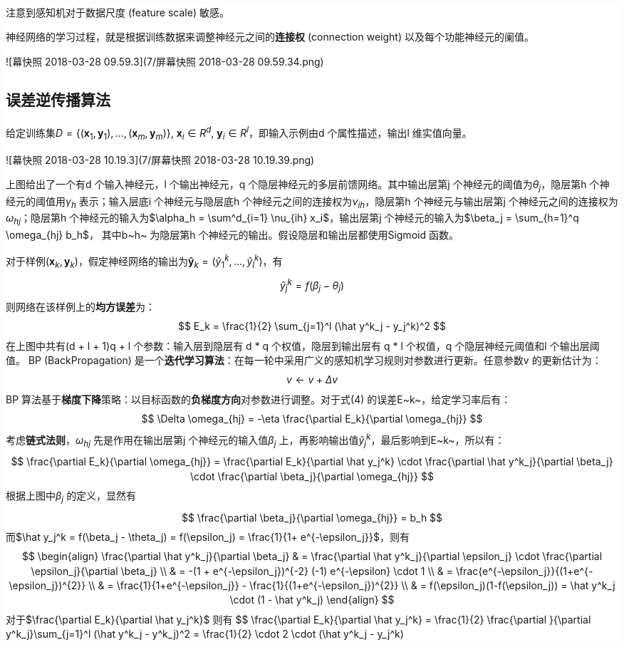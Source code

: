 注意到感知机对于数据尺度 (feature scale) 敏感。

神经网络的学习过程，就是根据训练数据来调整神经元之间的**连接权** (connection weight) 以及每个功能神经元的阑值。

![幕快照 2018-03-28 09.59.3](7/屏幕快照 2018-03-28 09.59.34.png)

## 误差逆传播算法

给定训练集$D = \{(\mathbf{x}_1, \mathbf{y}_1), \ldots, (\mathbf{x}_m, \mathbf{y}_m) \},\ \mathbf{x}_i \in R^d,\ \mathbf{y}_i \in R^l$，即输入示例由d 个属性描述，输出l 维实值向量。

![幕快照 2018-03-28 10.19.3](7/屏幕快照 2018-03-28 10.19.39.png)

上图给出了一个有d 个输入神经元，l 个输出神经元，q 个隐层神经元的多层前馈网络。其中输出层第j 个神经元的阈值为$\theta_j$，隐层第h 个神经元的阈值用$\gamma_h$ 表示；输入层底i 个神经元与隐层底h 个神经元之间的连接权为$\nu_{ih}$，隐层第h 个神经元与输出层第j 个神经元之间的连接权为$\omega_{hj}$；隐层第h 个神经元的输入为$\alpha_h = \sum^d_{i=1} \nu_{ih} x_i$，输出层第j 个神经元的输入为$\beta_j = \sum_{h=1}^q \omega_{hj} b_h$， 其中b~h~ 为隐层第h 个神经元的输出。假设隐层和输出层都使用Sigmoid 函数。

对于样例$(\mathbf{x}_k, \mathbf{y}_k)$，假定神经网络的输出为$\mathbf{\hat y}_k = (\hat y^k_1, \ldots, \hat y^k_l)$，有
$$
\hat y_j^k = f(\beta_j - \theta_j)
$$
则网络在该样例上的**均方误差**为：
$$
E_k = \frac{1}{2} \sum_{j=1}^l (\hat y^k_j - y_j^k)^2
$$
在上图中共有(d + l + 1)q + l 个参数：输入层到隐层有 d * q 个权值，隐层到输出层有 q * l 个权值，q 个隐层神经元阈值和l 个输出层阈值。 BP (BackPropagation) 是一个**迭代学习算法**：在每一轮中采用广义的感知机学习规则对参数进行更新。任意参数v 的更新估计为：
$$
v \leftarrow v + \Delta v
$$
BP 算法基于**梯度下降**策略：以目标函数的**负梯度方向**对参数进行调整。对于式(4) 的误差E~k~，给定学习率后有：
$$
\Delta \omega_{hj} = -\eta \frac{\partial E_k}{\partial \omega_{hj}}
$$
考虑**链式法则**，$\omega_{hj}$ 先是作用在输出层第j 个神经元的输入值$\beta_j$ 上，再影响输出值$\hat y_j^k$，最后影响到E~k~，所以有：
$$
\frac{\partial E_k}{\partial \omega_{hj}} = 
\frac{\partial E_k}{\partial \hat y_j^k} \cdot 
\frac{\partial \hat y^k_j}{\partial \beta_j} \cdot
\frac{\partial \beta_j}{\partial \omega_{hj}}
$$
根据上图中$\beta_j$ 的定义，显然有
$$
\frac{\partial \beta_j}{\partial \omega_{hj}} = b_h
$$
而$\hat y_j^k = f(\beta_j - \theta_j)  = f(\epsilon_j) = \frac{1}{1+ e^{-\epsilon_j}}$，则有
$$
\begin{align}
\frac{\partial \hat y^k_j}{\partial \beta_j} & =
\frac{\partial \hat y^k_j}{\partial \epsilon_j} \cdot \frac{\partial \epsilon_j}{\partial \beta_j} \\
 & = -(1 + e^{-\epsilon_j})^{-2} (-1) e^{-\epsilon} \cdot 1 \\
 & = \frac{e^{-\epsilon_j}}{(1+e^{-\epsilon_j})^{2}} \\
 & = \frac{1}{1+e^{-\epsilon_j}} - \frac{1}{(1+e^{-\epsilon_j})^{2}} \\
 & = f(\epsilon_j)(1-f(\epsilon_j)) = \hat y^k_j \cdot (1 - \hat y^k_j)
\end{align}
$$
对于$\frac{\partial E_k}{\partial \hat y_j^k}$ 则有
$$
\frac{\partial E_k}{\partial \hat y_j^k} = 
\frac{1}{2} \frac{\partial }{\partial y^k_j}\sum_{j=1}^l (\hat y^k_j - y^k_j)^2 = 
\frac{1}{2} \cdot 2 \cdot (\hat y^k_j - y_j^k)